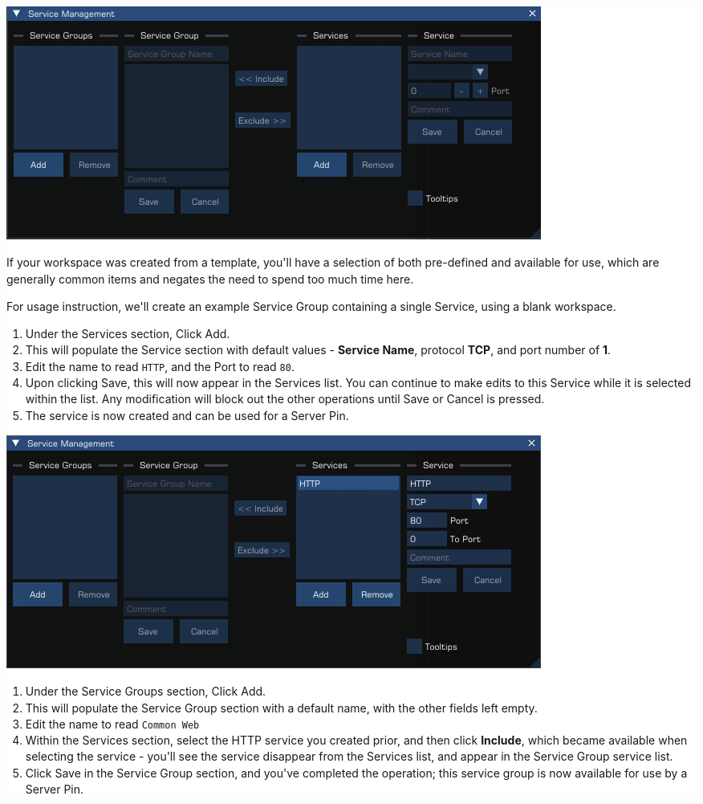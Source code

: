 ![service_management](service_management.png "Service Management, empty")

If your workspace was created from a template, you'll have a selection of both pre-defined and available for use, which are generally common items and negates the need to spend too much time here.

For usage instruction, we'll create an example Service Group containing a single Service, using a blank workspace.

1. Under the Services section, Click Add.
2. This will populate the Service section with default values - **Service Name**, protocol **TCP**, and port number of **1**.
3. Edit the name to read `HTTP`, and the Port to read `80`.
4. Upon clicking Save, this will now appear in the Services list. You can continue to make edits to this Service while it is selected within the list. Any modification will block out the other operations until Save or Cancel is pressed.
5. The service is now created and can be used for a Server Pin.

![service_http](service_http.png "Service Management, HTTP service added")

1. Under the Service Groups section, Click Add.
2. This will populate the Service Group section with a default name, with the other fields left empty.
3. Edit the name to read `Common Web`
4. Within the Services section, select the HTTP service you created prior, and then click **Include**, which became available when selecting the service - you'll see the service disappear from the Services list, and appear in the Service Group service list.
5. Click Save in the Service Group section, and you've completed the operation; this service group is now available for use by a Server Pin.

